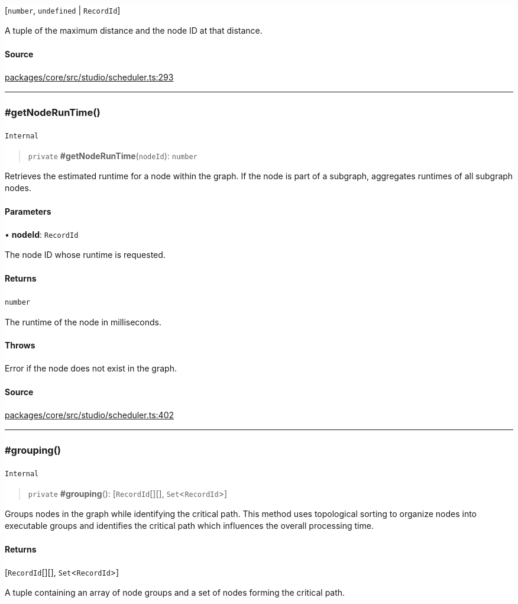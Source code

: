 [`number`, `undefined` \| `RecordId`]

A tuple of the maximum distance and the node ID at that distance.

#### Source

[packages/core/src/studio/scheduler.ts:293](https://github.com/VictorS67/encre/blob/c09849eb59af073bf23be826a912f2ba4f635f93/packages/core/src/studio/scheduler.ts#L293)

***

### #getNodeRunTime()

`Internal`

> `private` **#getNodeRunTime**(`nodeId`): `number`

Retrieves the estimated runtime for a node within the graph.
If the node is part of a subgraph, aggregates runtimes of all subgraph nodes.

#### Parameters

• **nodeId**: `RecordId`

The node ID whose runtime is requested.

#### Returns

`number`

The runtime of the node in milliseconds.

#### Throws

Error if the node does not exist in the graph.

#### Source

[packages/core/src/studio/scheduler.ts:402](https://github.com/VictorS67/encre/blob/c09849eb59af073bf23be826a912f2ba4f635f93/packages/core/src/studio/scheduler.ts#L402)

***

### #grouping()

`Internal`

> `private` **#grouping**(): [`RecordId`[][], `Set`\<`RecordId`\>]

Groups nodes in the graph while identifying the critical path.
This method uses topological sorting to organize nodes into executable groups
and identifies the critical path which influences the overall processing time.

#### Returns

[`RecordId`[][], `Set`\<`RecordId`\>]

A tuple containing an array of node groups and a set of nodes forming the critical path.
